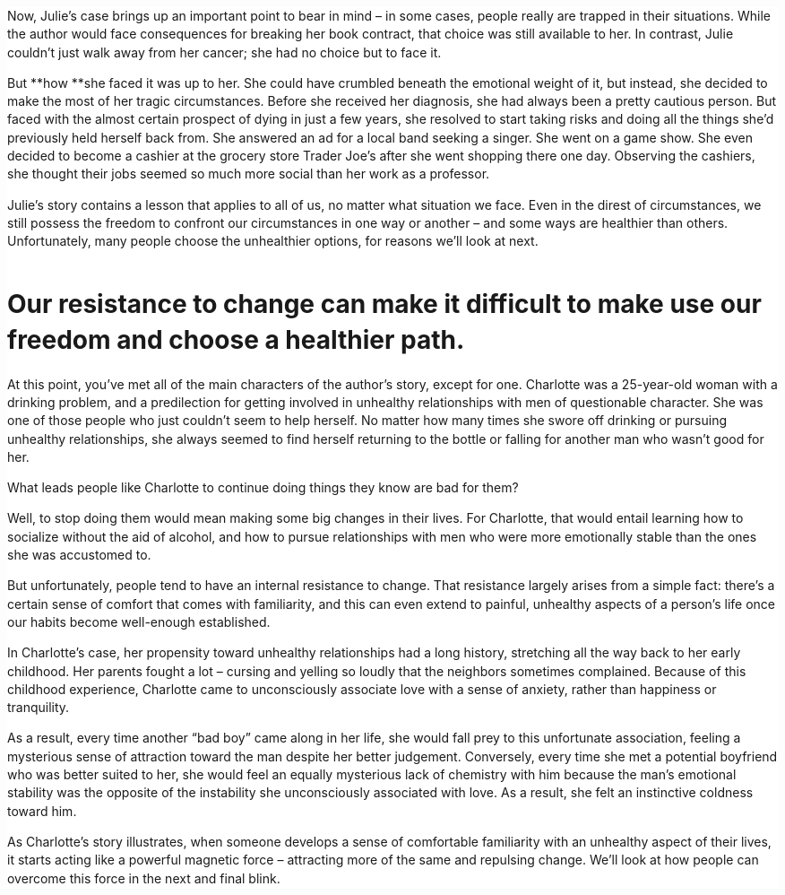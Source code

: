 Now, Julie’s case brings up an important point to bear in mind – in some cases, people really are trapped in their situations. While the author would face consequences for breaking her book contract, that choice was still available to her. In contrast, Julie couldn’t just walk away from her cancer; she had no choice but to face it.

But **how **she faced it was up to her. She could have crumbled beneath the emotional weight of it, but instead, she decided to make the most of her tragic circumstances. Before she received her diagnosis, she had always been a pretty cautious person. But faced with the almost certain prospect of dying in just a few years, she resolved to start taking risks and doing all the things she’d previously held herself back from. She answered an ad for a local band seeking a singer. She went on a game show. She even decided to become a cashier at the grocery store Trader Joe’s after she went shopping there one day. Observing the cashiers, she thought their jobs seemed so much more social than her work as a professor.

Julie’s story contains a lesson that applies to all of us, no matter what situation we face. Even in the direst of circumstances, we still possess the freedom to confront our circumstances in one way or another – and some ways are healthier than others. Unfortunately, many people choose the unhealthier options, for reasons we’ll look at next.

# Our resistance to change can make it difficult to make use our freedom and choose a healthier path.

At this point, you’ve met all of the main characters of the author’s story, except for one. Charlotte was a 25-year-old woman with a drinking problem, and a predilection for getting involved in unhealthy relationships with men of questionable character. She was one of those people who just couldn’t seem to help herself. No matter how many times she swore off drinking or pursuing unhealthy relationships, she always seemed to find herself returning to the bottle or falling for another man who wasn’t good for her.   

What leads people like Charlotte to continue doing things they know are bad for them?

Well, to stop doing them would mean making some big changes in their lives. For Charlotte, that would entail learning how to socialize without the aid of alcohol, and how to pursue relationships with men who were more emotionally stable than the ones she was accustomed to.

But unfortunately, people tend to have an internal resistance to change. That resistance largely arises from a simple fact: there’s a certain sense of comfort that comes with familiarity, and this can even extend to painful, unhealthy aspects of a person’s life once our habits become well-enough established.

In Charlotte’s case, her propensity toward unhealthy relationships had a long history, stretching all the way back to her early childhood. Her parents fought a lot – cursing and yelling so loudly that the neighbors sometimes complained. Because of this childhood experience, Charlotte came to unconsciously associate love with a sense of anxiety, rather than happiness or tranquility.

As a result, every time another “bad boy” came along in her life, she would fall prey to this unfortunate association, feeling a mysterious sense of attraction toward the man despite her better judgement. Conversely, every time she met a potential boyfriend who was better suited to her, she would feel an equally mysterious lack of chemistry with him because the man’s emotional stability was the opposite of the instability she unconsciously associated with love. As a result, she felt an instinctive coldness toward him.

As Charlotte’s story illustrates, when someone develops a sense of comfortable familiarity with an unhealthy aspect of their lives, it starts acting like a powerful magnetic force – attracting more of the same and repulsing change. We’ll look at how people can overcome this force in the next and final blink.
